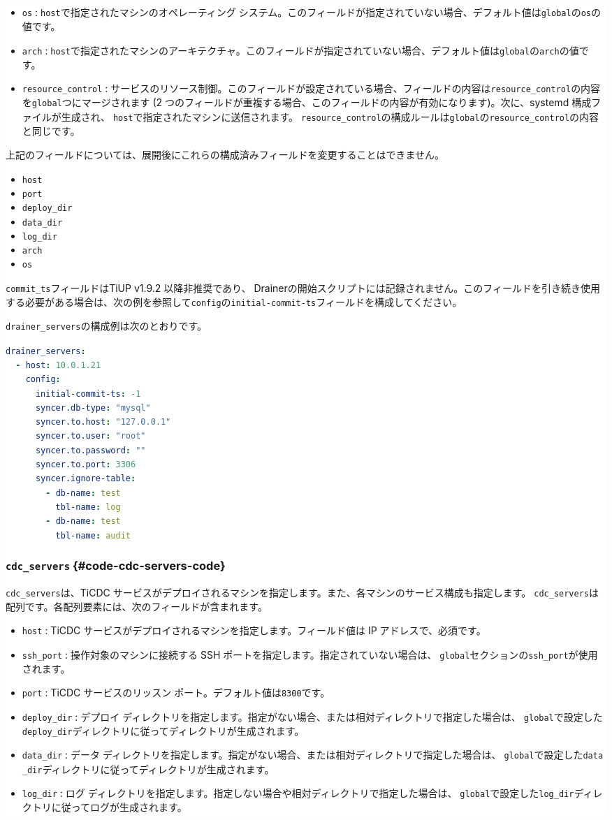 -   `os` : `host`で指定されたマシンのオペレーティング システム。このフィールドが指定されていない場合、デフォルト値は`global`の`os`の値です。

-   `arch` : `host`で指定されたマシンのアーキテクチャ。このフィールドが指定されていない場合、デフォルト値は`global`の`arch`の値です。

-   `resource_control` : サービスのリソース制御。このフィールドが設定されている場合、フィールドの内容は`resource_control`の内容を`global`つにマージされます (2 つのフィールドが重複する場合、このフィールドの内容が有効になります)。次に、systemd 構成ファイルが生成され、 `host`で指定されたマシンに送信されます。 `resource_control`の構成ルールは`global`の`resource_control`の内容と同じです。

上記のフィールドについては、展開後にこれらの構成済みフィールドを変更することはできません。

-   `host`
-   `port`
-   `deploy_dir`
-   `data_dir`
-   `log_dir`
-   `arch`
-   `os`

`commit_ts`フィールドはTiUP v1.9.2 以降非推奨であり、 Drainerの開始スクリプトには記録されません。このフィールドを引き続き使用する必要がある場合は、次の例を参照して`config`の`initial-commit-ts`フィールドを構成してください。

`drainer_servers`の構成例は次のとおりです。

```yaml
drainer_servers:
  - host: 10.0.1.21
    config:
      initial-commit-ts: -1
      syncer.db-type: "mysql"
      syncer.to.host: "127.0.0.1"
      syncer.to.user: "root"
      syncer.to.password: ""
      syncer.to.port: 3306
      syncer.ignore-table:
        - db-name: test
          tbl-name: log
        - db-name: test
          tbl-name: audit
```

### <code>cdc_servers</code> {#code-cdc-servers-code}

`cdc_servers`は、TiCDC サービスがデプロイされるマシンを指定します。また、各マシンのサービス構成も指定します。 `cdc_servers`は配列です。各配列要素には、次のフィールドが含まれます。

-   `host` : TiCDC サービスがデプロイされるマシンを指定します。フィールド値は IP アドレスで、必須です。

-   `ssh_port` : 操作対象のマシンに接続する SSH ポートを指定します。指定されていない場合は、 `global`セクションの`ssh_port`が使用されます。

-   `port` : TiCDC サービスのリッスン ポート。デフォルト値は`8300`です。

-   `deploy_dir` : デプロイ ディレクトリを指定します。指定がない場合、または相対ディレクトリで指定した場合は、 `global`で設定した`deploy_dir`ディレクトリに従ってディレクトリが生成されます。

-   `data_dir` : データ ディレクトリを指定します。指定がない場合、または相対ディレクトリで指定した場合は、 `global`で設定した`data_dir`ディレクトリに従ってディレクトリが生成されます。

-   `log_dir` : ログ ディレクトリを指定します。指定しない場合や相対ディレクトリで指定した場合は、 `global`で設定した`log_dir`ディレクトリに従ってログが生成されます。

